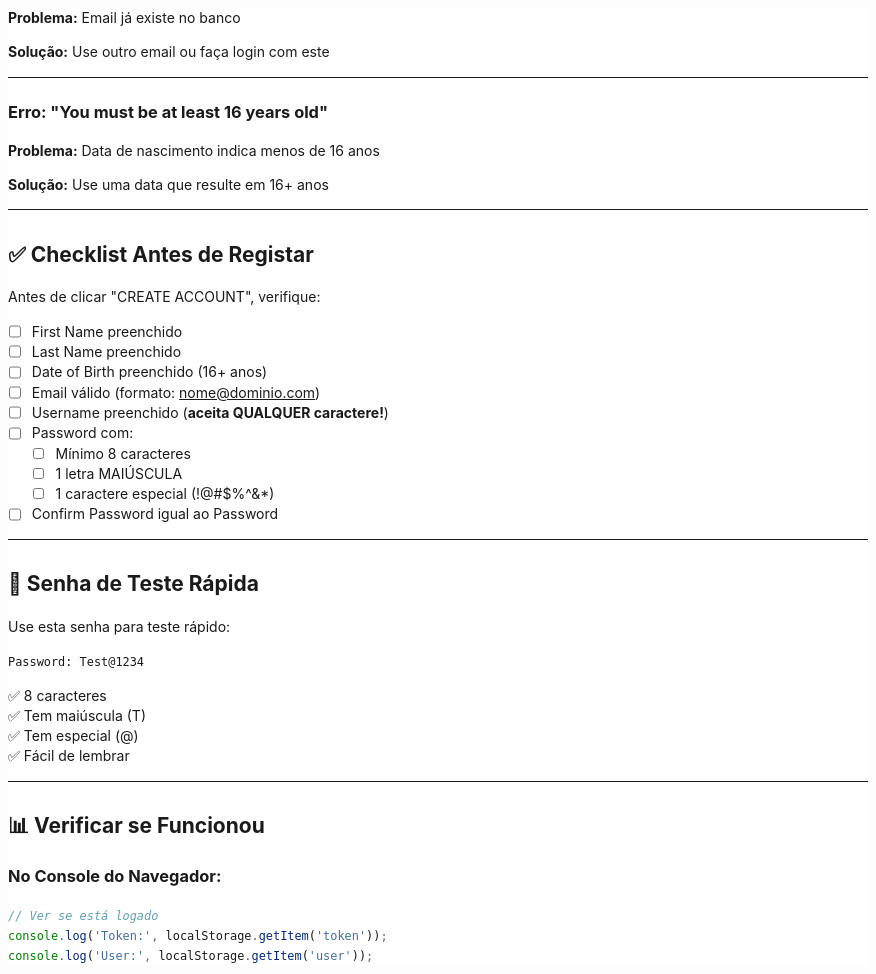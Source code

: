 **Problema:** Email já existe no banco

**Solução:** Use outro email ou faça login com este

---

### **Erro: "You must be at least 16 years old"**

**Problema:** Data de nascimento indica menos de 16 anos

**Solução:** Use uma data que resulte em 16+ anos

---

## ✅ Checklist Antes de Registar

Antes de clicar "CREATE ACCOUNT", verifique:

- [ ] First Name preenchido
- [ ] Last Name preenchido
- [ ] Date of Birth preenchido (16+ anos)
- [ ] Email válido (formato: nome@dominio.com)
- [ ] Username preenchido (**aceita QUALQUER caractere!**)
- [ ] Password com:
  - [ ] Mínimo 8 caracteres
  - [ ] 1 letra MAIÚSCULA
  - [ ] 1 caractere especial (!@#\$%^&\*)
- [ ] Confirm Password igual ao Password

---

## 🎯 Senha de Teste Rápida

Use esta senha para teste rápido:

```
Password: Test@1234
```

✅ 8 caracteres  
✅ Tem maiúscula (T)  
✅ Tem especial (@)  
✅ Fácil de lembrar

---

## 📊 Verificar se Funcionou

### **No Console do Navegador:**

```javascript
// Ver se está logado
console.log('Token:', localStorage.getItem('token'));
console.log('User:', localStorage.getItem('user'));
```
